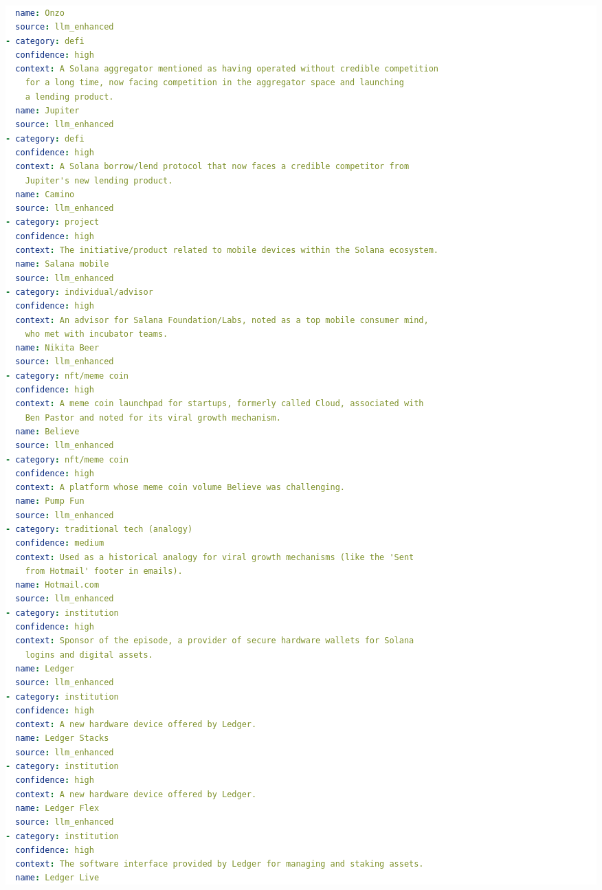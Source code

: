 ```yaml
  name: Onzo
  source: llm_enhanced
- category: defi
  confidence: high
  context: A Solana aggregator mentioned as having operated without credible competition
    for a long time, now facing competition in the aggregator space and launching
    a lending product.
  name: Jupiter
  source: llm_enhanced
- category: defi
  confidence: high
  context: A Solana borrow/lend protocol that now faces a credible competitor from
    Jupiter's new lending product.
  name: Camino
  source: llm_enhanced
- category: project
  confidence: high
  context: The initiative/product related to mobile devices within the Solana ecosystem.
  name: Salana mobile
  source: llm_enhanced
- category: individual/advisor
  confidence: high
  context: An advisor for Salana Foundation/Labs, noted as a top mobile consumer mind,
    who met with incubator teams.
  name: Nikita Beer
  source: llm_enhanced
- category: nft/meme coin
  confidence: high
  context: A meme coin launchpad for startups, formerly called Cloud, associated with
    Ben Pastor and noted for its viral growth mechanism.
  name: Believe
  source: llm_enhanced
- category: nft/meme coin
  confidence: high
  context: A platform whose meme coin volume Believe was challenging.
  name: Pump Fun
  source: llm_enhanced
- category: traditional tech (analogy)
  confidence: medium
  context: Used as a historical analogy for viral growth mechanisms (like the 'Sent
    from Hotmail' footer in emails).
  name: Hotmail.com
  source: llm_enhanced
- category: institution
  confidence: high
  context: Sponsor of the episode, a provider of secure hardware wallets for Solana
    logins and digital assets.
  name: Ledger
  source: llm_enhanced
- category: institution
  confidence: high
  context: A new hardware device offered by Ledger.
  name: Ledger Stacks
  source: llm_enhanced
- category: institution
  confidence: high
  context: A new hardware device offered by Ledger.
  name: Ledger Flex
  source: llm_enhanced
- category: institution
  confidence: high
  context: The software interface provided by Ledger for managing and staking assets.
  name: Ledger Live
```